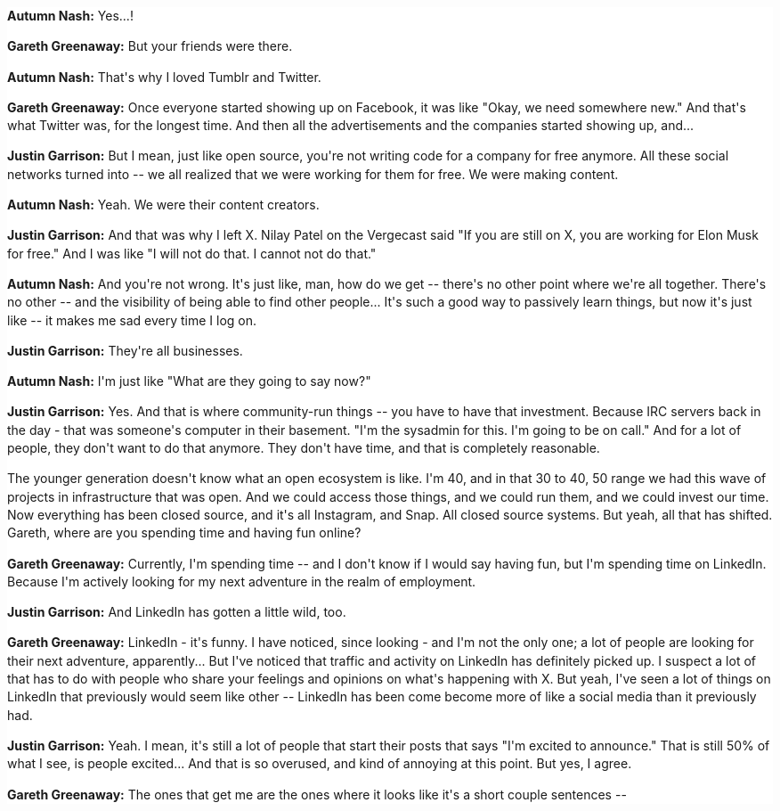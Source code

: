**Autumn Nash:** Yes...!

**Gareth Greenaway:** But your friends were there.

**Autumn Nash:** That's why I loved Tumblr and Twitter.

**Gareth Greenaway:** Once everyone started showing up on Facebook, it was like "Okay, we need somewhere new." And that's what Twitter was, for the longest time. And then all the advertisements and the companies started showing up, and...

**Justin Garrison:** But I mean, just like open source, you're not writing code for a company for free anymore. All these social networks turned into -- we all realized that we were working for them for free. We were making content.

**Autumn Nash:** Yeah. We were their content creators.

**Justin Garrison:** And that was why I left X. Nilay Patel on the Vergecast said "If you are still on X, you are working for Elon Musk for free." And I was like "I will not do that. I cannot not do that."

**Autumn Nash:** And you're not wrong. It's just like, man, how do we get -- there's no other point where we're all together. There's no other -- and the visibility of being able to find other people... It's such a good way to passively learn things, but now it's just like -- it makes me sad every time I log on.

**Justin Garrison:** They're all businesses.

**Autumn Nash:** I'm just like "What are they going to say now?"

**Justin Garrison:** Yes. And that is where community-run things -- you have to have that investment. Because IRC servers back in the day - that was someone's computer in their basement. "I'm the sysadmin for this. I'm going to be on call." And for a lot of people, they don't want to do that anymore. They don't have time, and that is completely reasonable.

The younger generation doesn't know what an open ecosystem is like. I'm 40, and in that 30 to 40, 50 range we had this wave of projects in infrastructure that was open. And we could access those things, and we could run them, and we could invest our time. Now everything has been closed source, and it's all Instagram, and Snap. All closed source systems. But yeah, all that has shifted. Gareth, where are you spending time and having fun online?

**Gareth Greenaway:** Currently, I'm spending time -- and I don't know if I would say having fun, but I'm spending time on LinkedIn. Because I'm actively looking for my next adventure in the realm of employment.

**Justin Garrison:** And LinkedIn has gotten a little wild, too.

**Gareth Greenaway:** LinkedIn - it's funny. I have noticed, since looking - and I'm not the only one; a lot of people are looking for their next adventure, apparently... But I've noticed that traffic and activity on LinkedIn has definitely picked up. I suspect a lot of that has to do with people who share your feelings and opinions on what's happening with X. But yeah, I've seen a lot of things on LinkedIn that previously would seem like other -- LinkedIn has been come become more of like a social media than it previously had.

**Justin Garrison:** Yeah. I mean, it's still a lot of people that start their posts that says "I'm excited to announce." That is still 50% of what I see, is people excited... And that is so overused, and kind of annoying at this point. But yes, I agree.

**Gareth Greenaway:** The ones that get me are the ones where it looks like it's a short couple sentences --
